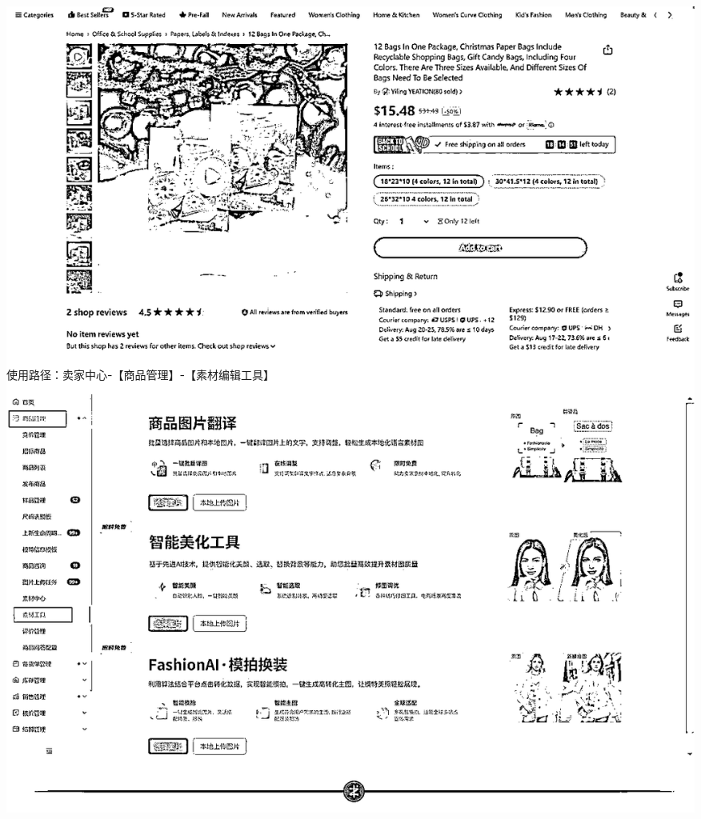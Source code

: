 ![](img/ea3e7c384baa36185d2ec99c5c682b0d.png)

使用路径：卖家中心-【商品管理】-【素材编辑工具】

![](img/ef4387216e7848cd9bf217e2e1fa7a11.png)

![](img/b3894eb40ca1bbf3d5cee0cb3d3aa25f.png)
